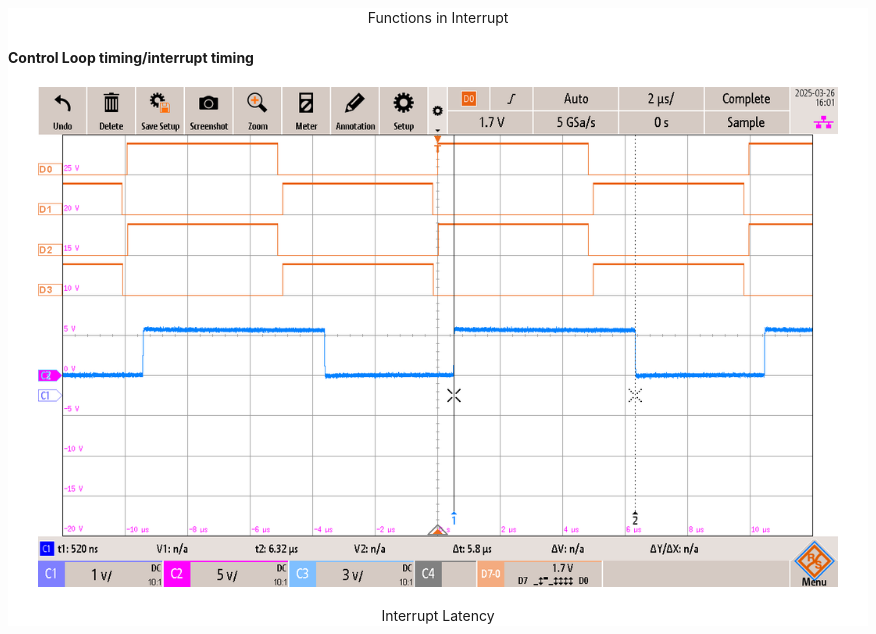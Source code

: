 </p>

<p>
<center>
<a target="_blank" rel="nofollow">
Functions in Interrupt 
</a>
</center>
</p>

#### Control Loop timing/interrupt timing
<p><center><a target="_blank" rel="nofollow" href="images/latency.png">
<p>
<img src="images/latency.png" alt="Interrupt latency" width="800">
</a>
</center>
</p>

<p>
<center>
<a target="_blank" rel="nofollow">
Interrupt Latency
</a>
</center>
</p>
